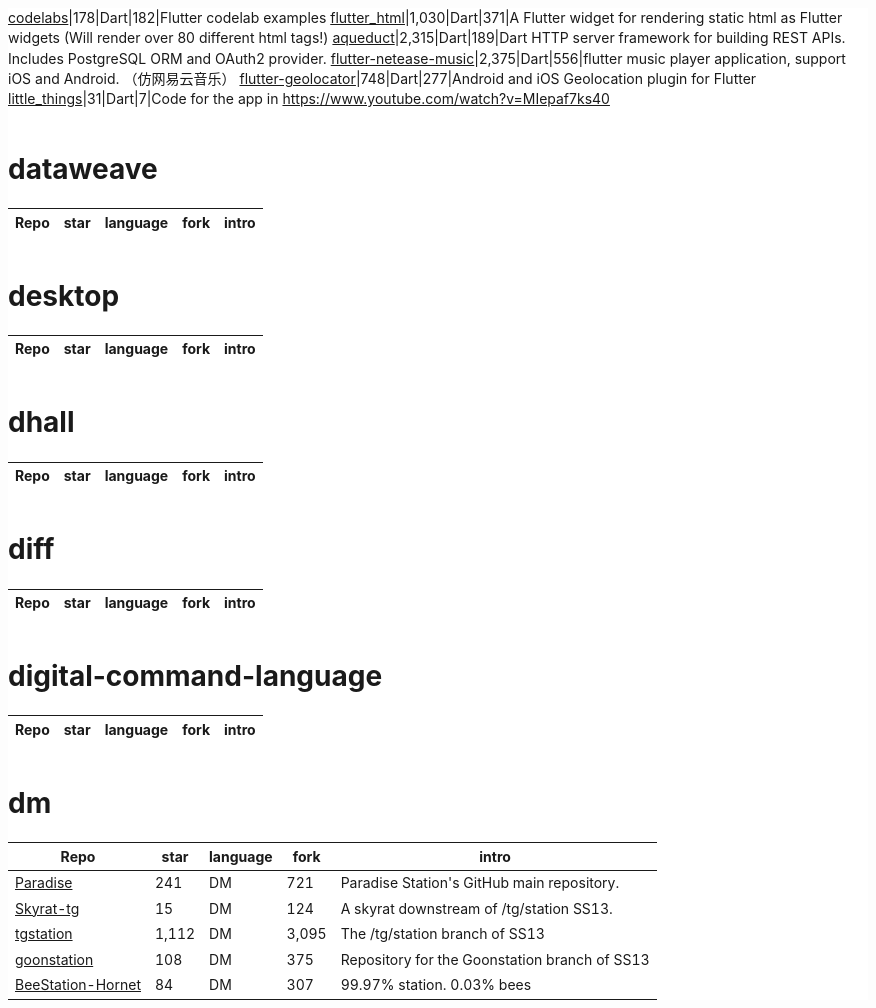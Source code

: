 [codelabs](https://hub.fastgit.org//flutter/codelabs)|178|Dart|182|Flutter codelab examples
[flutter_html](https://hub.fastgit.org//Sub6Resources/flutter_html)|1,030|Dart|371|A Flutter widget for rendering static html as Flutter widgets (Will render over 80 different html tags!)
[aqueduct](https://hub.fastgit.org//stablekernel/aqueduct)|2,315|Dart|189|Dart HTTP server framework for building REST APIs. Includes PostgreSQL ORM and OAuth2 provider.
[flutter-netease-music](https://hub.fastgit.org//boyan01/flutter-netease-music)|2,375|Dart|556|flutter music player application, support iOS and Android. （仿网易云音乐）
[flutter-geolocator](https://hub.fastgit.org//Baseflow/flutter-geolocator)|748|Dart|277|Android and iOS Geolocation plugin for Flutter
[little_things](https://hub.fastgit.org//filiph/little_things)|31|Dart|7|Code for the app in https://www.youtube.com/watch?v=MIepaf7ks40


# dataweave

Repo|star|language|fork|intro
-|-|-|-|-



# desktop

Repo|star|language|fork|intro
-|-|-|-|-



# dhall

Repo|star|language|fork|intro
-|-|-|-|-



# diff

Repo|star|language|fork|intro
-|-|-|-|-



# digital-command-language

Repo|star|language|fork|intro
-|-|-|-|-



# dm

Repo|star|language|fork|intro
-|-|-|-|-
[Paradise](https://hub.fastgit.org//ParadiseSS13/Paradise)|241|DM|721|Paradise Station's GitHub main repository.
[Skyrat-tg](https://hub.fastgit.org//Skyrat-SS13/Skyrat-tg)|15|DM|124|A skyrat downstream of /tg/station SS13.
[tgstation](https://hub.fastgit.org//tgstation/tgstation)|1,112|DM|3,095|The /tg/station branch of SS13
[goonstation](https://hub.fastgit.org//goonstation/goonstation)|108|DM|375|Repository for the Goonstation branch of SS13
[BeeStation-Hornet](https://hub.fastgit.org//BeeStation/BeeStation-Hornet)|84|DM|307|99.97% station. 0.03% bees
